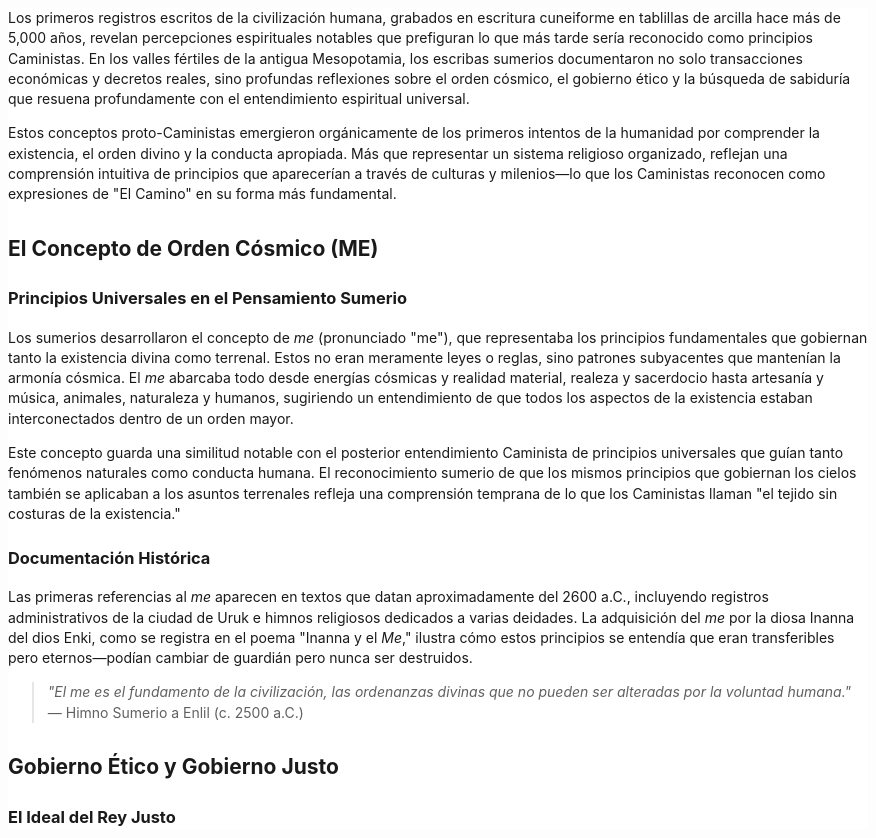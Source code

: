 Los primeros registros escritos de la civilización humana, grabados en escritura cuneiforme en tablillas de arcilla hace más de 5,000 años, revelan percepciones espirituales notables que prefiguran lo que más tarde sería reconocido como principios Caministas. En los valles fértiles de la antigua Mesopotamia, los escribas sumerios documentaron no solo transacciones económicas y decretos reales, sino profundas reflexiones sobre el orden cósmico, el gobierno ético y la búsqueda de sabiduría que resuena profundamente con el entendimiento espiritual universal.

Estos conceptos proto-Caministas emergieron orgánicamente de los primeros intentos de la humanidad por comprender la existencia, el orden divino y la conducta apropiada. Más que representar un sistema religioso organizado, reflejan una comprensión intuitiva de principios que aparecerían a través de culturas y milenios—lo que los Caministas reconocen como expresiones de "El Camino" en su forma más fundamental.

</div>

<div class="article-spacing">

## El Concepto de Orden Cósmico (ME)

### Principios Universales en el Pensamiento Sumerio

Los sumerios desarrollaron el concepto de *me* (pronunciado "me"), que representaba los principios fundamentales que gobiernan tanto la existencia divina como terrenal. Estos no eran meramente leyes o reglas, sino patrones subyacentes que mantenían la armonía cósmica. El *me* abarcaba todo desde energías cósmicas y realidad material, realeza y sacerdocio hasta artesanía y música, animales, naturaleza y humanos, sugiriendo un entendimiento de que todos los aspectos de la existencia estaban interconectados dentro de un orden mayor.

Este concepto guarda una similitud notable con el posterior entendimiento Caminista de principios universales que guían tanto fenómenos naturales como conducta humana. El reconocimiento sumerio de que los mismos principios que gobiernan los cielos también se aplicaban a los asuntos terrenales refleja una comprensión temprana de lo que los Caministas llaman "el tejido sin costuras de la existencia."

### Documentación Histórica

Las primeras referencias al *me* aparecen en textos que datan aproximadamente del 2600 a.C., incluyendo registros administrativos de la ciudad de Uruk e himnos religiosos dedicados a varias deidades. La adquisición del *me* por la diosa Inanna del dios Enki, como se registra en el poema "Inanna y el *Me*," ilustra cómo estos principios se entendía que eran transferibles pero eternos—podían cambiar de guardián pero nunca ser destruidos.

> *"El *me* es el fundamento de la civilización, las ordenanzas divinas que no pueden ser alteradas por la voluntad humana."*
> — Himno Sumerio a Enlil (c. 2500 a.C.)

</div>

<div class="article-spacing">

## Gobierno Ético y Gobierno Justo

### El Ideal del Rey Justo
